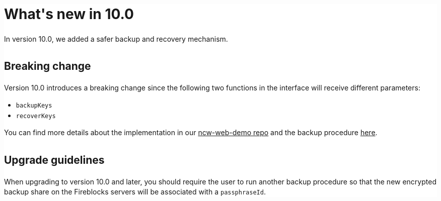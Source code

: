# What's new in 10.0

In version 10.0, we added a safer backup and recovery mechanism.

## Breaking change

Version 10.0 introduces a breaking change since the following two functions in the interface will receive different parameters:

- `backupKeys`
- `recoverKeys`

You can find more details about the implementation in our [ncw-web-demo repo](https://github.com/fireblocks/ncw-web-demo) and the backup procedure [here](https://ncw-developers.fireblocks.com/v4.0/docs/backup-recovery).

## Upgrade guidelines

When upgrading to version 10.0 and later, you should require the user to run another backup procedure so that the new encrypted backup share on the Fireblocks servers will be associated with a `passphraseId`.

